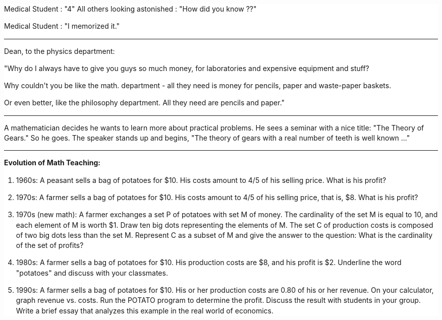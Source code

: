Medical Student : "4" All others looking astonished : "How did you know ??"

Medical Student : "I memorized it." 

---

Dean, to the physics department:

"Why do I always have to give you guys so much money, for laboratories and expensive equipment and stuff?

Why couldn't you be like the math. department - all they need is money for pencils, paper and waste-paper baskets.

Or even better, like the philosophy department. All they need are pencils and paper."

---

A mathematician decides he wants to learn more about practical problems. He sees a seminar with a nice title: "The Theory of Gears." So he goes. The speaker stands up and begins, "The theory of gears with a real number of teeth is well known ..."

---

**Evolution of Math Teaching:**

1. 1960s: A peasant sells a bag of potatoes for $10. His costs amount to 4/5 of his selling price. What is his profit?

2. 1970s: A farmer sells a bag of potatoes for $10. His costs amount to 4/5 of his selling price, that is, $8. What is his profit?

3. 1970s (new math): A farmer exchanges a set P of potatoes with set M of money. The cardinality of the set M is equal to 10, and each element of M is worth $1. Draw ten big dots representing the elements of M. The set C of production costs is composed of two big dots less than the set M. Represent C as a subset of M and give the answer to the question: What is the cardinality of the set of profits?

4. 1980s: A farmer sells a bag of potatoes for $10. His production costs are $8, and his profit is $2. Underline the word "potatoes" and discuss with your classmates.

5. 1990s: A farmer sells a bag of potatoes for $10. His or her production costs are 0.80 of his or her revenue. On your calculator, graph revenue vs. costs. Run the POTATO program to determine the profit. Discuss the result with students in your group. Write a brief essay that analyzes this example in the real world of economics.

